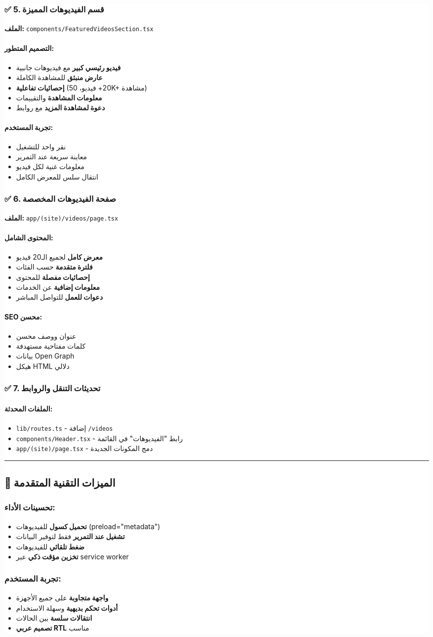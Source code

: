 ### ✅ **5. قسم الفيديوهات المميزة**
**الملف:** `components/FeaturedVideosSection.tsx`

#### **التصميم المتطور:**
- **فيديو رئيسي كبير** مع فيديوهات جانبية
- **عارض منبثق** للمشاهدة الكاملة
- **إحصائيات تفاعلية** (20+ فيديو، 50K+ مشاهدة)
- **معلومات المشاهدة** والتقييمات
- **دعوة لمشاهدة المزيد** مع روابط

#### **تجربة المستخدم:**
- نقر واحد للتشغيل
- معاينة سريعة عند التمرير
- معلومات غنية لكل فيديو
- انتقال سلس للمعرض الكامل

### ✅ **6. صفحة الفيديوهات المخصصة**
**الملف:** `app/(site)/videos/page.tsx`

#### **المحتوى الشامل:**
- **معرض كامل** لجميع الـ20 فيديو
- **فلترة متقدمة** حسب الفئات
- **إحصائيات مفصلة** للمحتوى
- **معلومات إضافية** عن الخدمات
- **دعوات للعمل** للتواصل المباشر

#### **SEO محسن:**
- عنوان ووصف محسن
- كلمات مفتاحية مستهدفة
- بيانات Open Graph
- هيكل HTML دلالي

### ✅ **7. تحديثات التنقل والروابط**
#### **الملفات المحدثة:**
- `lib/routes.ts` - إضافة `/videos` 
- `components/Header.tsx` - رابط "الفيديوهات" في القائمة
- `app/(site)/page.tsx` - دمج المكونات الجديدة

---

## 🎯 **الميزات التقنية المتقدمة**

### **تحسينات الأداء:**
- **تحميل كسول** للفيديوهات (preload="metadata")
- **تشغيل عند التمرير** فقط لتوفير البيانات
- **ضغط تلقائي** للفيديوهات
- **تخزين مؤقت ذكي** عبر service worker

### **تجربة المستخدم:**
- **واجهة متجاوبة** على جميع الأجهزة
- **أدوات تحكم بديهية** وسهلة الاستخدام
- **انتقالات سلسة** بين الحالات
- **تصميم عربي RTL** مناسب
